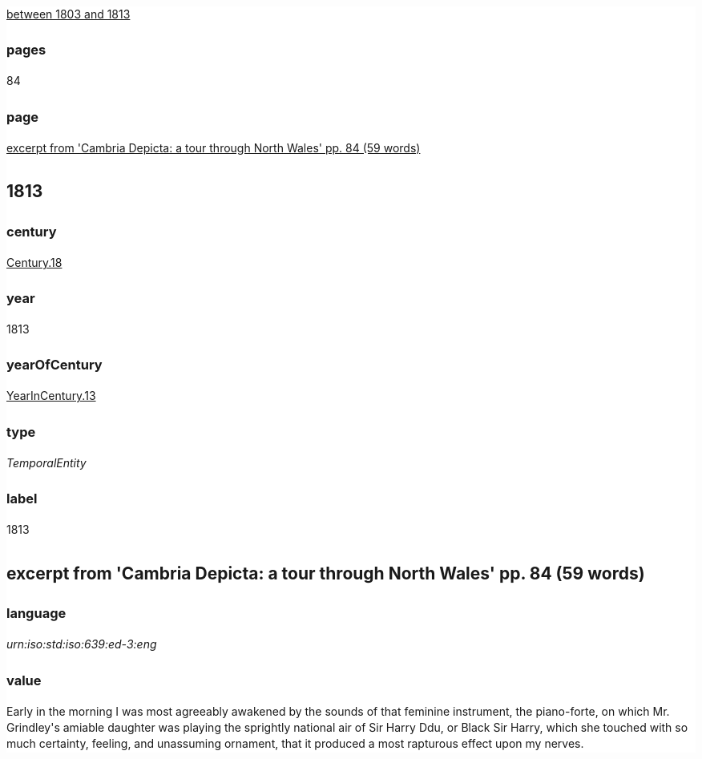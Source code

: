 
[between 1803 and 1813](#between-1803-and-1813)

### pages


84

### page


[excerpt from 'Cambria Depicta: a tour through North Wales' pp. 84 (59 words)](#excerpt-from-'Cambria-Depicta-a-tour-through-North-Wales'-pp.-84-(59-words))

## 1813

### century


[Century.18](#Century.18)

### year


1813

### yearOfCentury


[YearInCentury.13](#YearInCentury.13)

### type


*TemporalEntity*

### label


1813

## excerpt from 'Cambria Depicta: a tour through North Wales' pp. 84 (59 words)

### language


*urn:iso:std:iso:639:ed-3:eng*

### value


<p>Early in the morning I was most agreeably awakened by the sounds of that feminine instrument, the piano-forte, on which Mr. Grindley's amiable daughter was playing the sprightly national air of Sir Harry Ddu, or Black Sir Harry, which she touched with so much certainty, feeling, and unassuming ornament, that it produced a most rapturous effect upon my nerves.</p>
